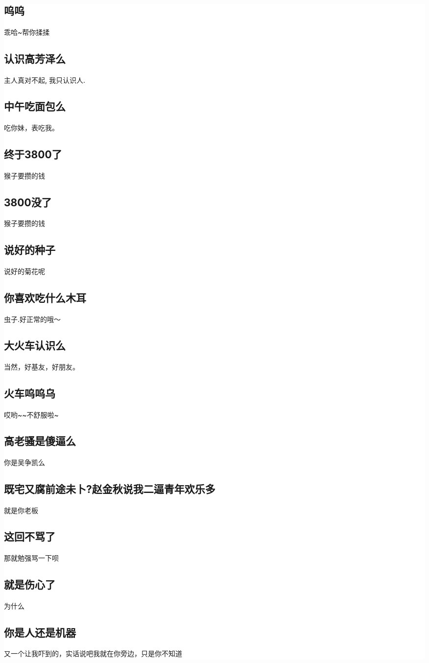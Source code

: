 ## 呜呜
乖哈~帮你揉揉

## 认识高芳泽么
主人真对不起, 我只认识人.

## 中午吃面包么
吃你妹，表吃我。

## 终于3800了
猴子要攒的钱

## 3800没了
猴子要攒的钱

## 说好的种子
说好的菊花呢

## 你喜欢吃什么木耳
虫子.好正常的哦～

## 大火车认识么
当然，好基友，好朋友。

## 火车呜呜乌
哎哟~~不舒服啦~

## 高老骚是傻逼么
你是吴争凯么

## 既宅又腐前途未卜?赵金秋说我二逼青年欢乐多
就是你老板

## 这回不骂了
那就勉强骂一下呗

## 就是伤心了
为什么

## 你是人还是机器
又一个让我吓到的，实话说吧我就在你旁边，只是你不知道
